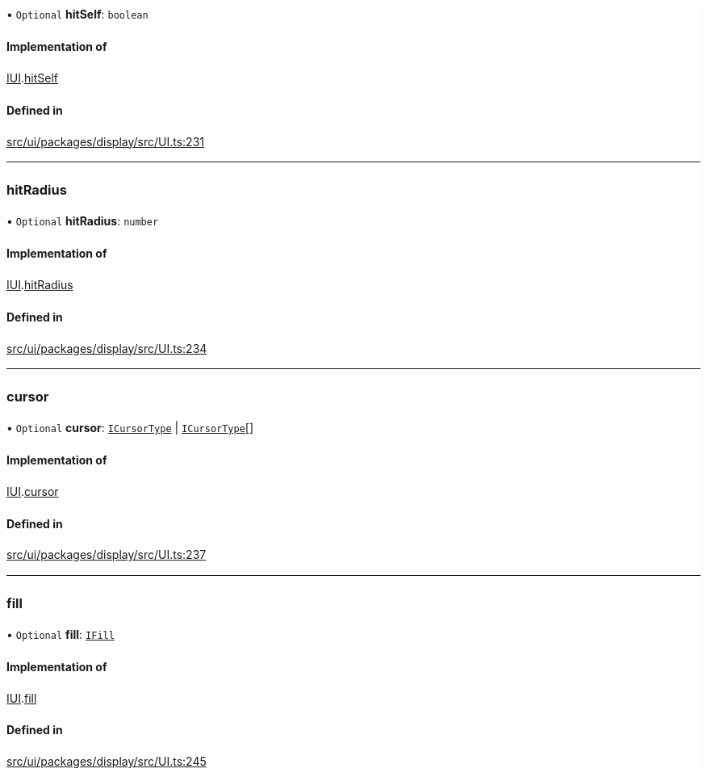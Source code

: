 • `Optional` **hitSelf**: `boolean`

#### Implementation of

[IUI](../interfaces/IUI.md).[hitSelf](../interfaces/IUI.md#hitself)

#### Defined in

[src/ui/packages/display/src/UI.ts:231](https://github.com/leaferjs/leafer-ui/blob/6982d3e91dfd04600b4cf106a9b22f4502e5d32b/packages/display/src/UI.ts#L231)

___

### hitRadius

• `Optional` **hitRadius**: `number`

#### Implementation of

[IUI](../interfaces/IUI.md).[hitRadius](../interfaces/IUI.md#hitradius)

#### Defined in

[src/ui/packages/display/src/UI.ts:234](https://github.com/leaferjs/leafer-ui/blob/6982d3e91dfd04600b4cf106a9b22f4502e5d32b/packages/display/src/UI.ts#L234)

___

### cursor

• `Optional` **cursor**: [`ICursorType`](../modules.md#icursortype) \| [`ICursorType`](../modules.md#icursortype)[]

#### Implementation of

[IUI](../interfaces/IUI.md).[cursor](../interfaces/IUI.md#cursor)

#### Defined in

[src/ui/packages/display/src/UI.ts:237](https://github.com/leaferjs/leafer-ui/blob/6982d3e91dfd04600b4cf106a9b22f4502e5d32b/packages/display/src/UI.ts#L237)

___

### fill

• `Optional` **fill**: [`IFill`](../modules.md#ifill)

#### Implementation of

[IUI](../interfaces/IUI.md).[fill](../interfaces/IUI.md#fill)

#### Defined in

[src/ui/packages/display/src/UI.ts:245](https://github.com/leaferjs/leafer-ui/blob/6982d3e91dfd04600b4cf106a9b22f4502e5d32b/packages/display/src/UI.ts#L245)
